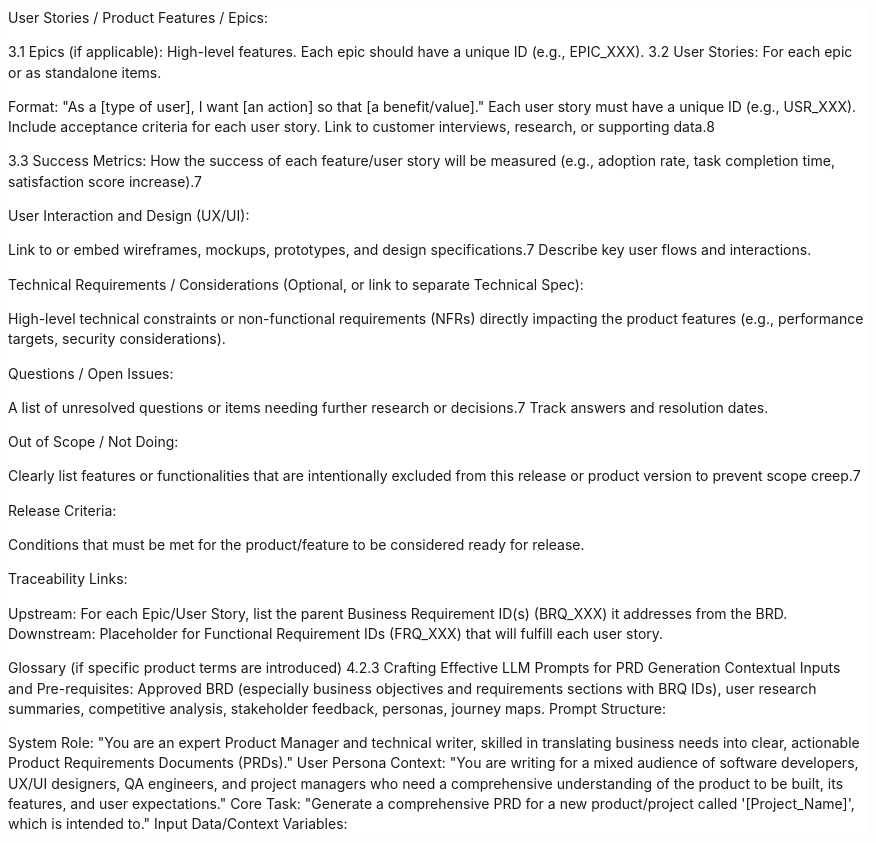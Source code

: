 
User Stories / Product Features / Epics:

3.1 Epics (if applicable): High-level features. Each epic should have a unique ID (e.g., EPIC_XXX).
3.2 User Stories: For each epic or as standalone items.

Format: "As a [type of user], I want [an action] so that [a benefit/value]."
Each user story must have a unique ID (e.g., USR_XXX).
Include acceptance criteria for each user story.
Link to customer interviews, research, or supporting data.8


3.3 Success Metrics: How the success of each feature/user story will be measured (e.g., adoption rate, task completion time, satisfaction score increase).7


User Interaction and Design (UX/UI):

Link to or embed wireframes, mockups, prototypes, and design specifications.7
Describe key user flows and interactions.


Technical Requirements / Considerations (Optional, or link to separate Technical Spec):

High-level technical constraints or non-functional requirements (NFRs) directly impacting the product features (e.g., performance targets, security considerations).


Questions / Open Issues:

A list of unresolved questions or items needing further research or decisions.7 Track answers and resolution dates.


Out of Scope / Not Doing:

Clearly list features or functionalities that are intentionally excluded from this release or product version to prevent scope creep.7


Release Criteria:

Conditions that must be met for the product/feature to be considered ready for release.


Traceability Links:

Upstream: For each Epic/User Story, list the parent Business Requirement ID(s) (BRQ_XXX) it addresses from the BRD.
Downstream: Placeholder for Functional Requirement IDs (FRQ_XXX) that will fulfill each user story.


Glossary (if specific product terms are introduced)
4.2.3 Crafting Effective LLM Prompts for PRD Generation
Contextual Inputs and Pre-requisites: Approved BRD (especially business objectives and requirements sections with BRQ IDs), user research summaries, competitive analysis, stakeholder feedback, personas, journey maps.
Prompt Structure:

System Role: "You are an expert Product Manager and technical writer, skilled in translating business needs into clear, actionable Product Requirements Documents (PRDs)."
User Persona Context: "You are writing for a mixed audience of software developers, UX/UI designers, QA engineers, and project managers who need a comprehensive understanding of the product to be built, its features, and user expectations."
Core Task: "Generate a comprehensive PRD for a new product/project called '[Project_Name]', which is intended to."
Input Data/Context Variables:
